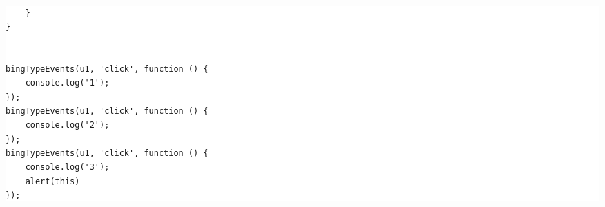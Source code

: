 ```
    }
}


bingTypeEvents(u1, 'click', function () {
    console.log('1');
});
bingTypeEvents(u1, 'click', function () {
    console.log('2');
});
bingTypeEvents(u1, 'click', function () {
    console.log('3');
    alert(this)
});
```